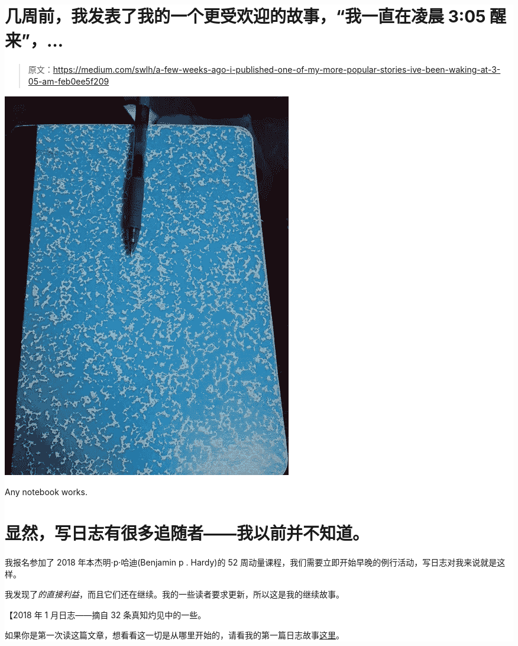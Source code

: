 # 几周前，我发表了我的一个更受欢迎的故事，“我一直在凌晨 3:05 醒来”，…

> 原文：<https://medium.com/swlh/a-few-weeks-ago-i-published-one-of-my-more-popular-stories-ive-been-waking-at-3-05-am-feb0ee5f209>

![](img/1eeaaaafb19ca48972a1cba25ad37e66.png)

Any notebook works.

# 显然，写日志有很多追随者——我以前并不知道。

我报名参加了 2018 年本杰明·p·哈迪(Benjamin p . Hardy)的 52 周动量课程，我们需要立即开始早晚的例行活动，写日志对我来说就是这样。

我发现了*的直接利益*，而且它们还在继续。我的一些读者要求更新，所以这是我的继续故事。

【2018 年 1 月日志——摘自 32 条真知灼见中的一些。

如果你是第一次读这篇文章，想看看这一切是从哪里开始的，请看我的第一篇日志故事[这里](/swlh/ive-been-waking-up-at-3-05-a-m-almost-every-morning-now-for-more-than-two-weeks-5fe3a53fe89a)。
